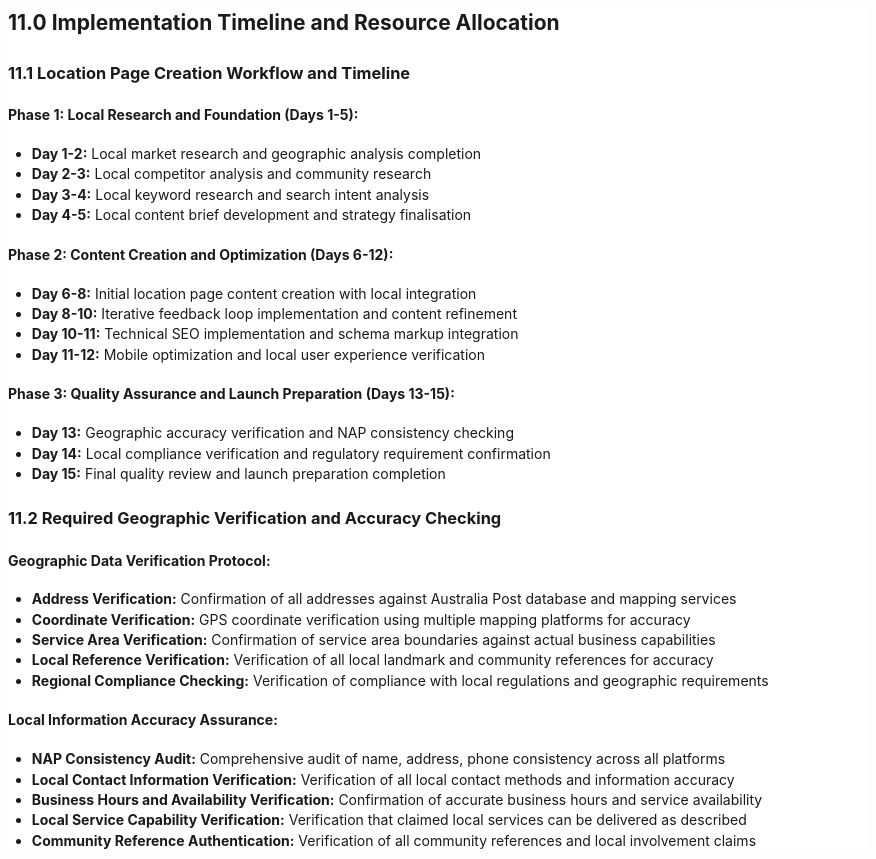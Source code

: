 ## 11.0 Implementation Timeline and Resource Allocation

### 11.1 Location Page Creation Workflow and Timeline

#### **Phase 1: Local Research and Foundation (Days 1-5):**
- **Day 1-2:** Local market research and geographic analysis completion
- **Day 2-3:** Local competitor analysis and community research
- **Day 3-4:** Local keyword research and search intent analysis
- **Day 4-5:** Local content brief development and strategy finalisation

#### **Phase 2: Content Creation and Optimization (Days 6-12):**
- **Day 6-8:** Initial location page content creation with local integration
- **Day 8-10:** Iterative feedback loop implementation and content refinement
- **Day 10-11:** Technical SEO implementation and schema markup integration
- **Day 11-12:** Mobile optimization and local user experience verification

#### **Phase 3: Quality Assurance and Launch Preparation (Days 13-15):**
- **Day 13:** Geographic accuracy verification and NAP consistency checking
- **Day 14:** Local compliance verification and regulatory requirement confirmation
- **Day 15:** Final quality review and launch preparation completion

### 11.2 Required Geographic Verification and Accuracy Checking

#### **Geographic Data Verification Protocol:**
- **Address Verification:** Confirmation of all addresses against Australia Post database and mapping services
- **Coordinate Verification:** GPS coordinate verification using multiple mapping platforms for accuracy
- **Service Area Verification:** Confirmation of service area boundaries against actual business capabilities
- **Local Reference Verification:** Verification of all local landmark and community references for accuracy
- **Regional Compliance Checking:** Verification of compliance with local regulations and geographic requirements

#### **Local Information Accuracy Assurance:**
- **NAP Consistency Audit:** Comprehensive audit of name, address, phone consistency across all platforms
- **Local Contact Information Verification:** Verification of all local contact methods and information accuracy
- **Business Hours and Availability Verification:** Confirmation of accurate business hours and service availability
- **Local Service Capability Verification:** Verification that claimed local services can be delivered as described
- **Community Reference Authentication:** Verification of all community references and local involvement claims
